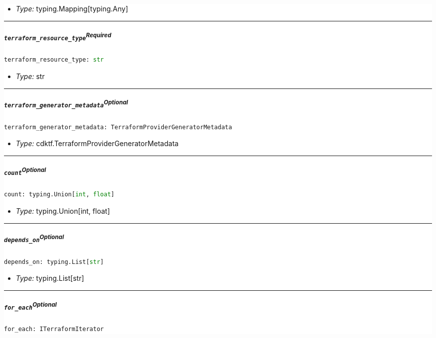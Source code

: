 - *Type:* typing.Mapping[typing.Any]

---

##### `terraform_resource_type`<sup>Required</sup> <a name="terraform_resource_type" id="@cdktf/provider-googleworkspace.dataGoogleworkspaceRole.DataGoogleworkspaceRole.property.terraformResourceType"></a>

```python
terraform_resource_type: str
```

- *Type:* str

---

##### `terraform_generator_metadata`<sup>Optional</sup> <a name="terraform_generator_metadata" id="@cdktf/provider-googleworkspace.dataGoogleworkspaceRole.DataGoogleworkspaceRole.property.terraformGeneratorMetadata"></a>

```python
terraform_generator_metadata: TerraformProviderGeneratorMetadata
```

- *Type:* cdktf.TerraformProviderGeneratorMetadata

---

##### `count`<sup>Optional</sup> <a name="count" id="@cdktf/provider-googleworkspace.dataGoogleworkspaceRole.DataGoogleworkspaceRole.property.count"></a>

```python
count: typing.Union[int, float]
```

- *Type:* typing.Union[int, float]

---

##### `depends_on`<sup>Optional</sup> <a name="depends_on" id="@cdktf/provider-googleworkspace.dataGoogleworkspaceRole.DataGoogleworkspaceRole.property.dependsOn"></a>

```python
depends_on: typing.List[str]
```

- *Type:* typing.List[str]

---

##### `for_each`<sup>Optional</sup> <a name="for_each" id="@cdktf/provider-googleworkspace.dataGoogleworkspaceRole.DataGoogleworkspaceRole.property.forEach"></a>

```python
for_each: ITerraformIterator
```
